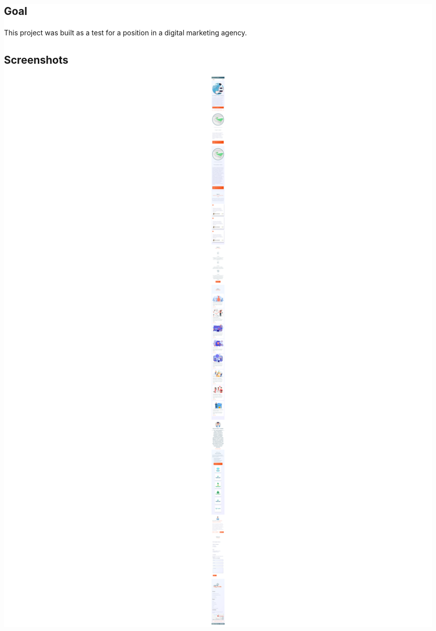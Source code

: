 ## Goal

This project was built as a test for a position in a digital marketing agency.

## Screenshots
<p align="middle">
<img src="assets/img/mobile.png" width="50%" height="100%">